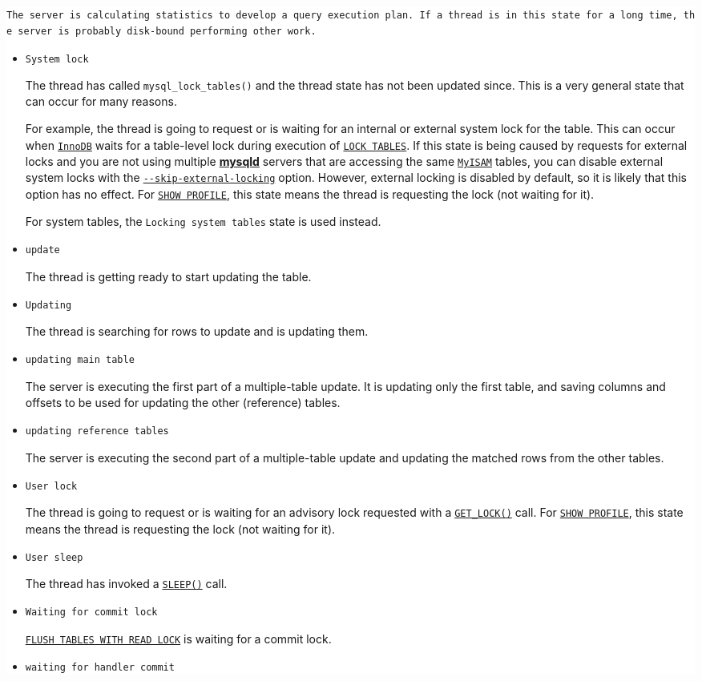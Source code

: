     The server is calculating statistics to develop a query execution plan. If a thread is in this state for a long time, the server is probably disk-bound performing other work.

- `System lock`

    The thread has called `mysql_lock_tables()` and the thread state has not been updated since. This is a very general state that can occur for many reasons.

    For example, the thread is going to request or is waiting for an internal or external system lock for the table. This can occur when [`InnoDB`](https://dev.mysql.com/doc/refman/8.0/en/innodb-storage-engine.html "Chapter 17 The InnoDB Storage Engine") waits for a table-level lock during execution of [`LOCK TABLES`](https://dev.mysql.com/doc/refman/8.0/en/lock-tables.html "15.3.6 LOCK TABLES and UNLOCK TABLES Statements"). If this state is being caused by requests for external locks and you are not using multiple [**mysqld**](https://dev.mysql.com/doc/refman/8.0/en/mysqld.html "6.3.1 mysqld — The MySQL Server") servers that are accessing the same [`MyISAM`](https://dev.mysql.com/doc/refman/8.0/en/myisam-storage-engine.html "18.2 The MyISAM Storage Engine") tables, you can disable external system locks with the [`--skip-external-locking`](https://dev.mysql.com/doc/refman/8.0/en/server-options.html#option_mysqld_external-locking) option. However, external locking is disabled by default, so it is likely that this option has no effect. For [`SHOW PROFILE`](https://dev.mysql.com/doc/refman/8.0/en/show-profile.html "15.7.7.30 SHOW PROFILE Statement"), this state means the thread is requesting the lock (not waiting for it).

    For system tables, the `Locking system tables` state is used instead.

- `update`

    The thread is getting ready to start updating the table.

- `Updating`

    The thread is searching for rows to update and is updating them.

- `updating main table`

    The server is executing the first part of a multiple-table update. It is updating only the first table, and saving columns and offsets to be used for updating the other (reference) tables.

- `updating reference tables`

    The server is executing the second part of a multiple-table update and updating the matched rows from the other tables.

- `User lock`

    The thread is going to request or is waiting for an advisory lock requested with a [`GET_LOCK()`](https://dev.mysql.com/doc/refman/8.0/en/locking-functions.html#function_get-lock) call. For [`SHOW PROFILE`](https://dev.mysql.com/doc/refman/8.0/en/show-profile.html "15.7.7.30 SHOW PROFILE Statement"), this state means the thread is requesting the lock (not waiting for it).

- `User sleep`

    The thread has invoked a [`SLEEP()`](https://dev.mysql.com/doc/refman/8.0/en/miscellaneous-functions.html#function_sleep) call.

- `Waiting for commit lock`

    [`FLUSH TABLES WITH READ LOCK`](https://dev.mysql.com/doc/refman/8.0/en/flush.html#flush-tables-with-read-lock) is waiting for a commit lock.

- `waiting for handler commit`
